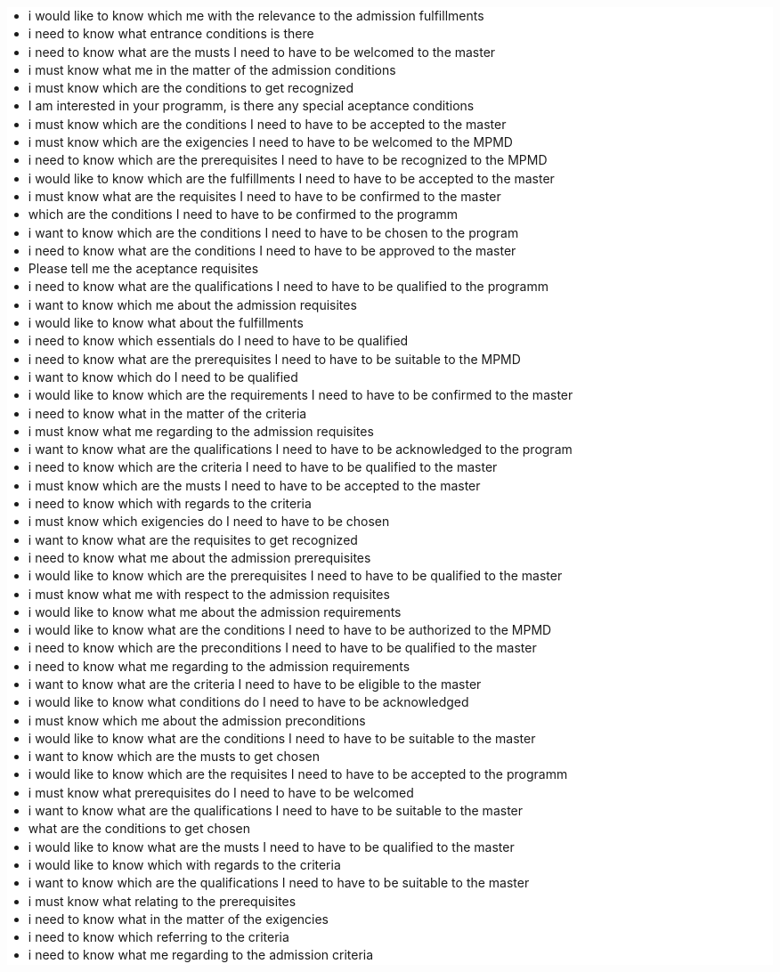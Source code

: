 - i would like to know which me with the relevance to the admission fulfillments
- i need to know what entrance conditions is there
- i need to know what are the musts I need to have to be welcomed to the master
- i must know what me in the matter of the admission conditions
- i must know which are the conditions to get recognized
- I am interested in your programm, is there any special aceptance conditions
- i must know which are the conditions I need to have to be accepted to the master
- i must know which are the exigencies I need to have to be welcomed to the MPMD
- i need to know which are the prerequisites I need to have to be recognized to the MPMD
- i would like to know which are the fulfillments I need to have to be accepted to the master
- i must know what are the requisites I need to have to be confirmed to the master
- which are the conditions I need to have to be confirmed to the programm
- i want to know which are the conditions I need to have to be chosen to the program
- i need to know what are the conditions I need to have to be approved to the master
- Please tell me the aceptance requisites
- i need to know what are the qualifications I need to have to be qualified to the programm
- i want to know which me about the admission requisites
- i would like to know what about the fulfillments
- i need to know which essentials do I need to have to be qualified
- i need to know what are the prerequisites I need to have to be suitable to the MPMD
- i want to know which do I need to be qualified
- i would like to know which are the requirements I need to have to be confirmed to the master
- i need to know what in the matter of the criteria
- i must know what me regarding to the admission requisites
- i want to know what are the qualifications I need to have to be acknowledged to the program
- i need to know which are the criteria I need to have to be qualified to the master
- i must know which are the musts I need to have to be accepted to the master
- i need to know which with regards to the criteria
- i must know which exigencies do I need to have to be chosen
- i want to know what are the requisites to get recognized
- i need to know what me about the admission prerequisites
- i would like to know which are the prerequisites I need to have to be qualified to the master
- i must know what me with respect to the admission requisites
- i would like to know what me about the admission requirements
- i would like to know what are the conditions I need to have to be authorized to the MPMD
- i need to know which are the preconditions I need to have to be qualified to the master
- i need to know what me regarding to the admission requirements
- i want to know what are the criteria I need to have to be eligible to the master
- i would like to know what conditions do I need to have to be acknowledged
- i must know which me about the admission preconditions
- i would like to know what are the conditions I need to have to be suitable to the master
- i want to know which are the musts to get chosen
- i would like to know which are the requisites I need to have to be accepted to the programm
- i must know what prerequisites do I need to have to be welcomed
- i want to know what are the qualifications I need to have to be suitable to the master
- what are the conditions to get chosen
- i would like to know what are the musts I need to have to be qualified to the master
- i would like to know which with regards to the criteria
- i want to know which are the qualifications I need to have to be suitable to the master
- i must know what relating to the prerequisites
- i need to know what in the matter of the exigencies
- i need to know which referring to the criteria
- i need to know what me regarding to the admission criteria
